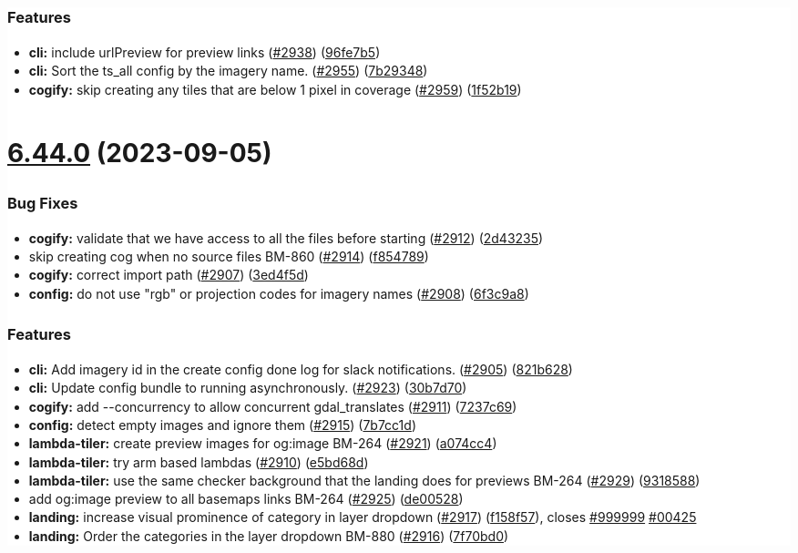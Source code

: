 
### Features

* **cli:** include urlPreview for preview links ([#2938](https://github.com/linz/basemaps/issues/2938)) ([96fe7b5](https://github.com/linz/basemaps/commit/96fe7b515f52de4d8e2b78295ccd5d31d0a7f7b8))
* **cli:** Sort the ts_all config by the imagery name. ([#2955](https://github.com/linz/basemaps/issues/2955)) ([7b29348](https://github.com/linz/basemaps/commit/7b293487b0e8ceb5f04b621a0a3ff40fd80b52e4))
* **cogify:** skip creating any tiles that are below 1 pixel in coverage ([#2959](https://github.com/linz/basemaps/issues/2959)) ([1f52b19](https://github.com/linz/basemaps/commit/1f52b1901a817d76c22d4ab75bede363663aa1c7))





# [6.44.0](https://github.com/linz/basemaps/compare/v6.43.0...v6.44.0) (2023-09-05)


### Bug Fixes

* **cogify:** validate that we have access to all the files before starting ([#2912](https://github.com/linz/basemaps/issues/2912)) ([2d43235](https://github.com/linz/basemaps/commit/2d43235923878664d7ebf2870e5e0054d9a506b8))
* skip creating cog when no source files BM-860 ([#2914](https://github.com/linz/basemaps/issues/2914)) ([f854789](https://github.com/linz/basemaps/commit/f8547894a1481d65ec65119990b77c94e1a2e859))
* **cogify:** correct import path ([#2907](https://github.com/linz/basemaps/issues/2907)) ([3ed4f5d](https://github.com/linz/basemaps/commit/3ed4f5dc9deb5eeb896691d88f628609163c9a0d))
* **config:** do not use "rgb" or projection codes for imagery names ([#2908](https://github.com/linz/basemaps/issues/2908)) ([6f3c9a8](https://github.com/linz/basemaps/commit/6f3c9a8d28cade31114e5e449d39d2ff8bad6638))


### Features

* **cli:** Add imagery id in the create config done log for slack notifications. ([#2905](https://github.com/linz/basemaps/issues/2905)) ([821b628](https://github.com/linz/basemaps/commit/821b6287f307db608f013adcaba2910fcff5f431))
* **cli:** Update config bundle to running asynchronously. ([#2923](https://github.com/linz/basemaps/issues/2923)) ([30b7d70](https://github.com/linz/basemaps/commit/30b7d70bde883806d170d63fd8d88ab6ac0e68df))
* **cogify:** add --concurrency to allow concurrent gdal_translates ([#2911](https://github.com/linz/basemaps/issues/2911)) ([7237c69](https://github.com/linz/basemaps/commit/7237c692ff1672a89ed6949633a89421492f1130))
* **config:** detect empty images and ignore them ([#2915](https://github.com/linz/basemaps/issues/2915)) ([7b7cc1d](https://github.com/linz/basemaps/commit/7b7cc1d92d2437cff1ed38f9d8a2d487589e2e28))
* **lambda-tiler:** create preview images for og:image BM-264 ([#2921](https://github.com/linz/basemaps/issues/2921)) ([a074cc4](https://github.com/linz/basemaps/commit/a074cc45b40e35d5a593380f067f4932ef9e8da4))
* **lambda-tiler:** try arm based lambdas ([#2910](https://github.com/linz/basemaps/issues/2910)) ([e5bd68d](https://github.com/linz/basemaps/commit/e5bd68df37f487c4cc543c69fbedc66f13c5fdc0))
* **lambda-tiler:** use the same checker background that the landing does for previews BM-264 ([#2929](https://github.com/linz/basemaps/issues/2929)) ([9318588](https://github.com/linz/basemaps/commit/9318588bd929b6f41d10217138726331fa8115b2))
* add og:image preview to all basemaps links BM-264 ([#2925](https://github.com/linz/basemaps/issues/2925)) ([de00528](https://github.com/linz/basemaps/commit/de005285eac0c2f5e2c83c8eeaa61aafeff8edde))
* **landing:** increase visual prominence of category in layer dropdown ([#2917](https://github.com/linz/basemaps/issues/2917)) ([f158f57](https://github.com/linz/basemaps/commit/f158f571c6a3725b4b5283a9f23dcf844ebe037b)), closes [#999999](https://github.com/linz/basemaps/issues/999999) [#00425](https://github.com/linz/basemaps/issues/00425)
* **landing:** Order the categories in the layer dropdown BM-880 ([#2916](https://github.com/linz/basemaps/issues/2916)) ([7f70bd0](https://github.com/linz/basemaps/commit/7f70bd0098ee6b85d761203e46106bf3a9883adf))
